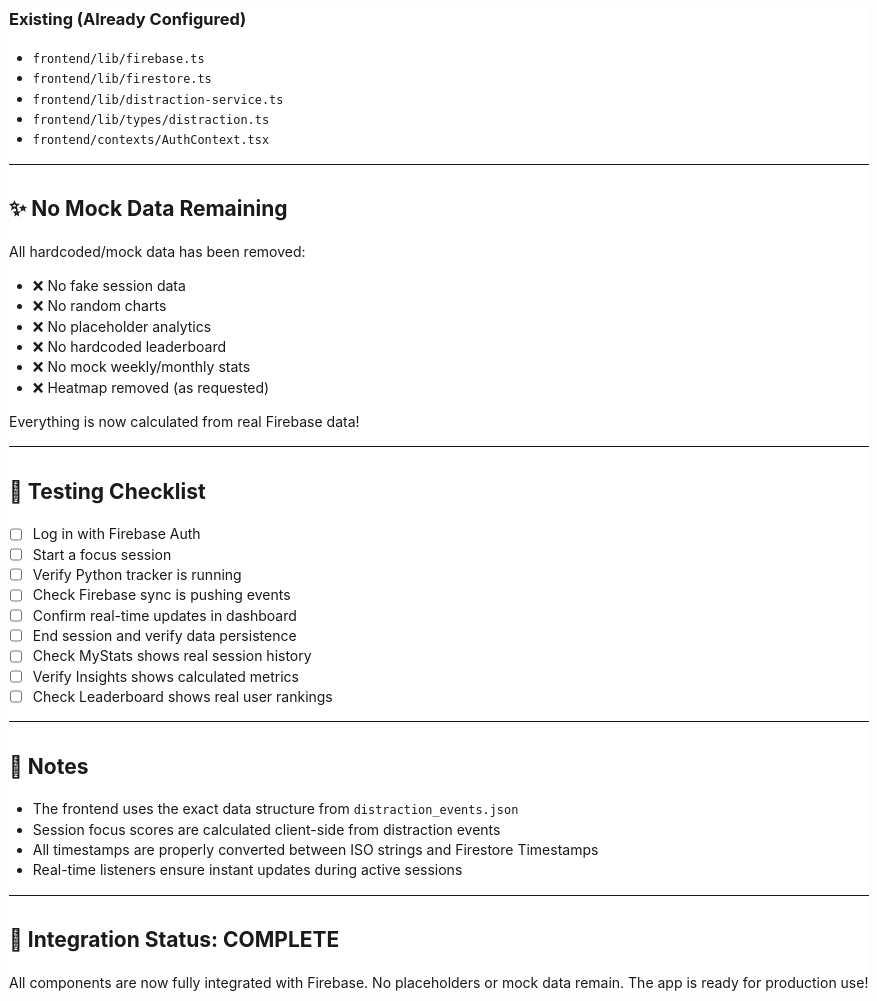 ### Existing (Already Configured)
- `frontend/lib/firebase.ts`
- `frontend/lib/firestore.ts`
- `frontend/lib/distraction-service.ts`
- `frontend/lib/types/distraction.ts`
- `frontend/contexts/AuthContext.tsx`

---

## ✨ No Mock Data Remaining

All hardcoded/mock data has been removed:
- ❌ No fake session data
- ❌ No random charts
- ❌ No placeholder analytics
- ❌ No hardcoded leaderboard
- ❌ No mock weekly/monthly stats
- ❌ Heatmap removed (as requested)

Everything is now calculated from real Firebase data!

---

## 🎯 Testing Checklist

- [ ] Log in with Firebase Auth
- [ ] Start a focus session
- [ ] Verify Python tracker is running
- [ ] Check Firebase sync is pushing events
- [ ] Confirm real-time updates in dashboard
- [ ] End session and verify data persistence
- [ ] Check MyStats shows real session history
- [ ] Verify Insights shows calculated metrics
- [ ] Check Leaderboard shows real user rankings

---

## 📝 Notes

- The frontend uses the exact data structure from `distraction_events.json`
- Session focus scores are calculated client-side from distraction events
- All timestamps are properly converted between ISO strings and Firestore Timestamps
- Real-time listeners ensure instant updates during active sessions

---

## 🎉 Integration Status: **COMPLETE**

All components are now fully integrated with Firebase. No placeholders or mock data remain. The app is ready for production use!
